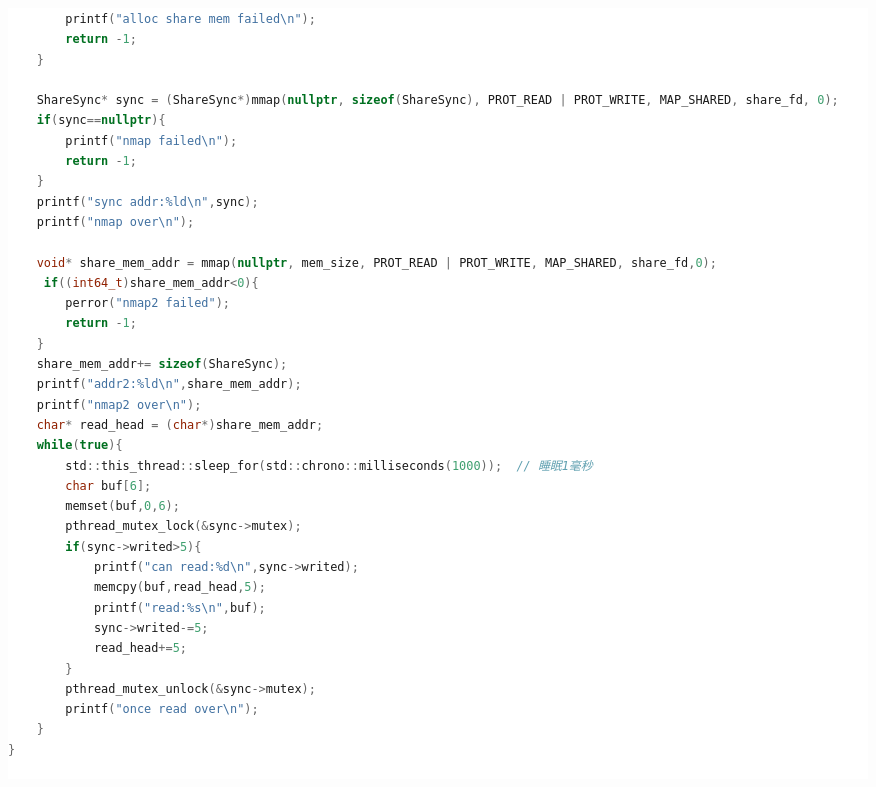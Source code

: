 ```c
        printf("alloc share mem failed\n");
        return -1;
    }
    
    ShareSync* sync = (ShareSync*)mmap(nullptr, sizeof(ShareSync), PROT_READ | PROT_WRITE, MAP_SHARED, share_fd, 0);
    if(sync==nullptr){
        printf("nmap failed\n");
        return -1;
    }
    printf("sync addr:%ld\n",sync);
    printf("nmap over\n");

    void* share_mem_addr = mmap(nullptr, mem_size, PROT_READ | PROT_WRITE, MAP_SHARED, share_fd,0);
     if((int64_t)share_mem_addr<0){
        perror("nmap2 failed");
        return -1;
    }
    share_mem_addr+= sizeof(ShareSync);
    printf("addr2:%ld\n",share_mem_addr);
    printf("nmap2 over\n");
    char* read_head = (char*)share_mem_addr;
    while(true){
        std::this_thread::sleep_for(std::chrono::milliseconds(1000));  // 睡眠1毫秒
        char buf[6];
        memset(buf,0,6);
        pthread_mutex_lock(&sync->mutex);
        if(sync->writed>5){
            printf("can read:%d\n",sync->writed);
            memcpy(buf,read_head,5);
            printf("read:%s\n",buf);
            sync->writed-=5;
            read_head+=5;
        }
        pthread_mutex_unlock(&sync->mutex);
        printf("once read over\n");
    }
}



```


